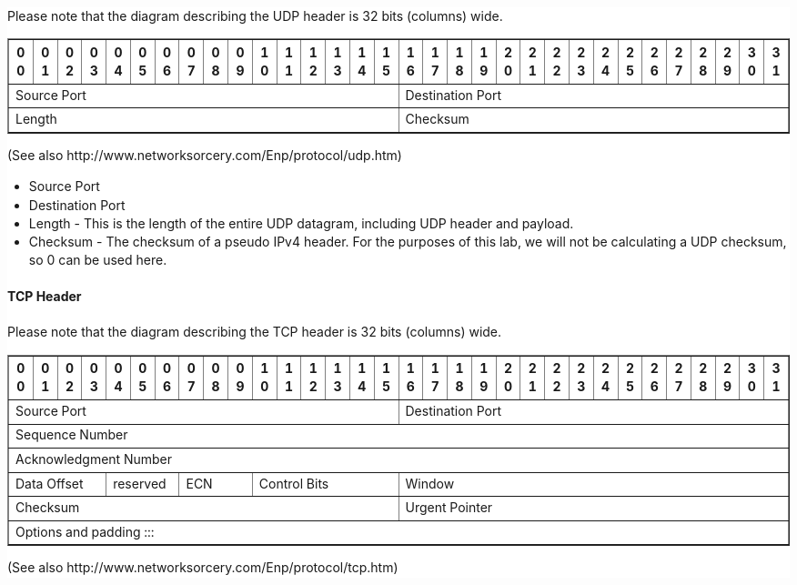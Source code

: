 Please note that the diagram describing the UDP header is 32 bits (columns)
wide.
<table border="1">
<tr>
<th>00</th><th>01</th><th>02</th><th>03</th><th>04</th><th>05</th><th>06</th><th>07</th>
<th>08</th><th>09</th><th>10</th><th>11</th><th>12</th><th>13</th><th>14</th><th>15</th>
<th>16</th><th>17</th><th>18</th><th>19</th><th>20</th><th>21</th><th>22</th><th>23</th>
<th>24</th><th>25</th><th>26</th><th>27</th><th>28</th><th>29</th><th>30</th><th>31</th></tr>
<tr>
<td colspan="16">Source Port</td>
<td colspan="16">Destination Port</td></tr>
<tr>
<td colspan="16">Length</td>
<td colspan="16">Checksum</td></tr>
</table>
(See also http://www.networksorcery.com/Enp/protocol/udp.htm)

 - Source Port
 - Destination Port
 - Length - This is the length of the entire UDP datagram, including UDP header and payload.
 - Checksum - The checksum of a pseudo IPv4 header.  For the purposes of this lab, we will
   not be calculating a UDP checksum, so 0 can be used here.

#### TCP Header

Please note that the diagram describing the TCP header is 32 bits (columns)
wide.
<table border="1">
<tr>
<th>00</th><th>01</th><th>02</th><th>03</th><th>04</th><th>05</th><th>06</th><th>07</th>
<th>08</th><th>09</th><th>10</th><th>11</th><th>12</th><th>13</th><th>14</th><th>15</th>
<th>16</th><th>17</th><th>18</th><th>19</th><th>20</th><th>21</th><th>22</th><th>23</th>
<th>24</th><th>25</th><th>26</th><th>27</th><th>28</th><th>29</th><th>30</th><th>31</th></tr>
<tr>
<td colspan="16">Source Port</td>
<td colspan="16">Destination Port</td></tr>
<tr>
<td colspan="32">Sequence Number</td></tr>
<tr>
<td colspan="32">Acknowledgment Number</td></tr>
<tr>
<td colspan="4">Data Offset</td>
<td colspan="3">reserved</td>
<td colspan="3">ECN</td>
<td colspan="6">Control Bits</td>
<td colspan="16">Window</td></tr>
<tr>
<td colspan="16">Checksum</td>
<td colspan="16">Urgent Pointer</td></tr>
<tr>
<td colspan="32">Options and padding :::</td></tr>
</table>
(See also http://www.networksorcery.com/Enp/protocol/tcp.htm)
